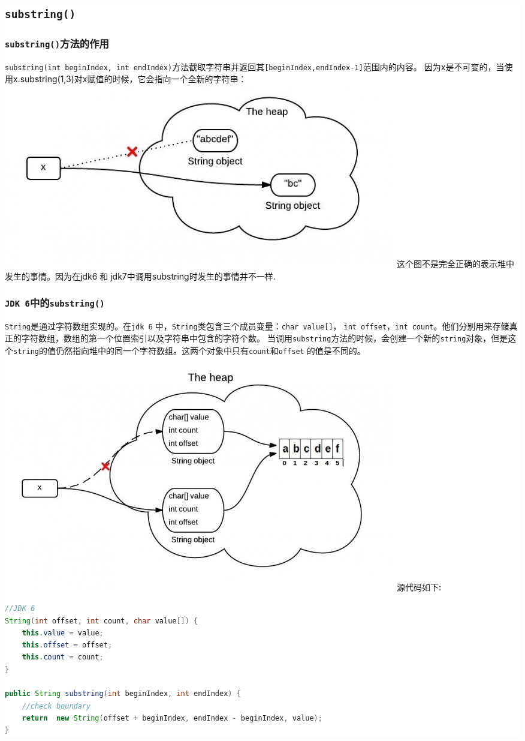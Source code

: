 ## `substring()`

### `substring()`方法的作用
`substring(int beginIndex, int endIndex)`方法截取字符串并返回其`[beginIndex,endIndex-1]`范围内的内容。
因为x是不可变的，当使用x.substring(1,3)对x赋值的时候，它会指向一个全新的字符串：
![](2021-02-13-13-46-12.png)
这个图不是完全正确的表示堆中发生的事情。因为在jdk6 和 jdk7中调用substring时发生的事情并不一样.

### `JDK 6`中的`substring()`
`String`是通过字符数组实现的。在`jdk 6` 中，`String`类包含三个成员变量：`char value[]`， `int offset`，`int count`。他们分别用来存储真正的字符数组，数组的第一个位置索引以及字符串中包含的字符个数。
当调用`substring`方法的时候，会创建一个新的`string`对象，但是这个`string`的值仍然指向堆中的同一个字符数组。这两个对象中只有`count`和`offset` 的值是不同的。
![](2021-02-13-13-50-07.png)
源代码如下:
```java
//JDK 6
String(int offset, int count, char value[]) {
    this.value = value;
    this.offset = offset;
    this.count = count;
}

public String substring(int beginIndex, int endIndex) {
    //check boundary
    return  new String(offset + beginIndex, endIndex - beginIndex, value);
}
```